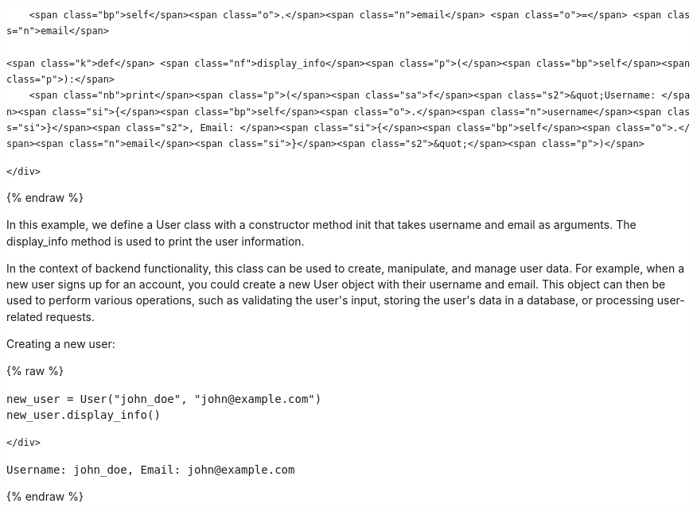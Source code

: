         <span class="bp">self</span><span class="o">.</span><span class="n">email</span> <span class="o">=</span> <span class="n">email</span>

    <span class="k">def</span> <span class="nf">display_info</span><span class="p">(</span><span class="bp">self</span><span class="p">):</span>
        <span class="nb">print</span><span class="p">(</span><span class="sa">f</span><span class="s2">&quot;Username: </span><span class="si">{</span><span class="bp">self</span><span class="o">.</span><span class="n">username</span><span class="si">}</span><span class="s2">, Email: </span><span class="si">{</span><span class="bp">self</span><span class="o">.</span><span class="n">email</span><span class="si">}</span><span class="s2">&quot;</span><span class="p">)</span>
</pre></div>

    </div>
</div>
</div>

</div>
    {% endraw %}

<div class="cell border-box-sizing text_cell rendered"><div class="inner_cell">
<div class="text_cell_render border-box-sizing rendered_html">
<p>In this example, we define a User class with a constructor method init that takes username and email as arguments. The display_info method is used to print the user information.</p>
<p>In the context of backend functionality, this class can be used to create, manipulate, and manage user data. For example, when a new user signs up for an account, you could create a new User object with their username and email. This object can then be used to perform various operations, such as validating the user's input, storing the user's data in a database, or processing user-related requests.</p>
<p>Creating a new user:</p>

</div>
</div>
</div>
    {% raw %}
    
<div class="cell border-box-sizing code_cell rendered">
<div class="input">

<div class="inner_cell">
    <div class="input_area">
<div class=" highlight hl-ipython3"><pre><span></span><span class="n">new_user</span> <span class="o">=</span> <span class="n">User</span><span class="p">(</span><span class="s2">&quot;john_doe&quot;</span><span class="p">,</span> <span class="s2">&quot;john@example.com&quot;</span><span class="p">)</span>
<span class="n">new_user</span><span class="o">.</span><span class="n">display_info</span><span class="p">()</span>
</pre></div>

    </div>
</div>
</div>

<div class="output_wrapper">
<div class="output">

<div class="output_area">

<div class="output_subarea output_stream output_stdout output_text">
<pre>Username: john_doe, Email: john@example.com
</pre>
</div>
</div>

</div>
</div>

</div>
    {% endraw %}
